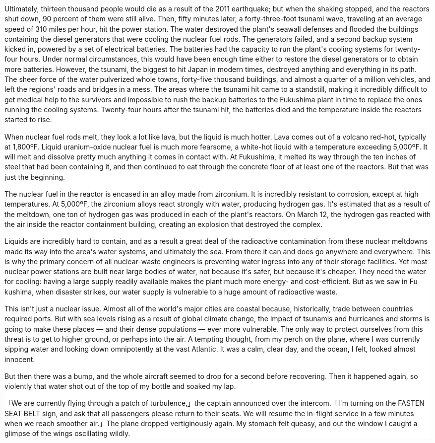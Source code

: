 Ultimately, thirteen thousand people would die as a result of the 2011 earthquake; but when the shaking stopped, and the reactors shut down, 90 percent of them were still alive. Then, fifty minutes later, a forty-three-foot tsunami wave, traveling at an average speed of 310 miles per hour, hit the power station. The water destroyed the plant's seawall defenses and flooded the buildings containing the diesel generators that were cooling the nuclear fuel rods. The generators failed, and a second backup system kicked in, powered by a set of electrical batteries. The batteries had the capacity to run the plant's cooling systems for twenty-four hours. Under normal circumstances, this would have been enough time either to restore the diesel generators or to obtain more batteries. However, the tsunami, the biggest to hit Japan in modern times, destroyed anything and everything in its path. The sheer force of the water pulverized whole towns, forty-five thousand buildings, and almost a quarter of a million vehicles, and left the regions' roads and bridges in a mess. The areas where the tsunami hit came to a standstill, making it incredibly difficult to get medical help to the survivors and impossible to rush the backup batteries to the Fukushima plant in time to replace the ones running the cooling systems. Twenty-four hours after the tsunami hit, the batteries died and the temperature inside the reactors started to rise.

When nuclear fuel rods melt, they look a lot like lava, but the liquid is much hotter. Lava comes out of a volcano red-hot, typically at 1,800ºF. Liquid uranium-oxide nuclear fuel is much more fearsome, a white-hot liquid with a temperature exceeding 5,000ºF. It will melt and dissolve pretty much anything it comes in contact with. At Fukushima, it melted its way through the ten inches of steel that had been containing it, and then continued to eat through the concrete floor of at least one of the reactors. But that was just the beginning.

The nuclear fuel in the reactor is encased in an alloy made from zirconium. It is incredibly resistant to corrosion, except at high temperatures. At 5,000ºF, the zirconium alloys react strongly with water, producing hydrogen gas. It's estimated that as a result of the meltdown, one ton of hydrogen gas was produced in each of the plant's reactors. On March 12, the hydrogen gas reacted with the air inside the reactor containment building, creating an explosion that destroyed the complex.

Liquids are incredibly hard to contain, and as a result a great deal of the radioactive contamination from these nuclear meltdowns made its way into the area's water systems, and ultimately the sea. From there it can and does go anywhere and everywhere. This is why the primary concern of all nuclear-waste engineers is preventing water ingress into any of their storage facilities. Yet most nuclear power stations are built near large bodies of water, not because it's safer, but because it's cheaper. They need the water for cooling: having a large supply readily available makes the plant much more energy- and cost-efficient. But as we saw in Fu kushima, when disaster strikes, our water supply is vulnerable to a huge amount of radioactive waste.

This isn't just a nuclear issue. Almost all of the world's major cities are coastal because, historically, trade between countries required ports. But with sea levels rising as a result of global climate change, the impact of tsunamis and hurricanes and storms is going to make these places — and their dense populations — ever more vulnerable. The only way to protect ourselves from this threat is to get to higher ground, or perhaps into the air. A tempting thought, from my perch on the plane, where I was currently sipping water and looking down omnipotently at the vast Atlantic. It was a calm, clear day, and the ocean, I felt, looked almost innocent.

But then there was a bump, and the whole aircraft seemed to drop for a second before recovering. Then it happened again, so violently that water shot out of the top of my bottle and soaked my lap.

「We are currently flying through a patch of turbulence,」the captain announced over the intercom.「I'm turning on the FASTEN SEAT BELT sign, and ask that all passengers please return to their seats. We will resume the in-flight service in a few minutes when we reach smoother air.」The plane dropped vertiginously again. My stomach felt queasy, and out the window I caught a glimpse of the wings oscillating wildly.